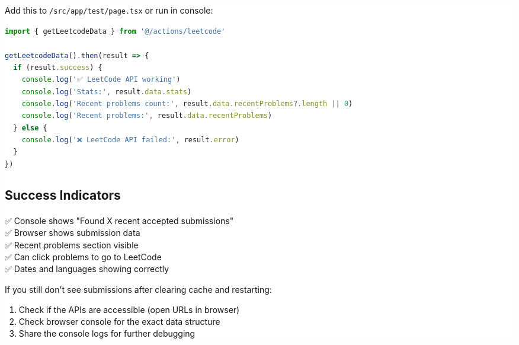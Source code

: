 Add this to `/src/app/test/page.tsx` or run in console:

```javascript
import { getLeetcodeData } from '@/actions/leetcode'

getLeetcodeData().then(result => {
  if (result.success) {
    console.log('✅ LeetCode API working')
    console.log('Stats:', result.data.stats)
    console.log('Recent problems count:', result.data.recentProblems?.length || 0)
    console.log('Recent problems:', result.data.recentProblems)
  } else {
    console.log('❌ LeetCode API failed:', result.error)
  }
})
```

## Success Indicators

✅ Console shows "Found X recent accepted submissions"  
✅ Browser shows submission data  
✅ Recent problems section visible  
✅ Can click problems to go to LeetCode  
✅ Dates and languages showing correctly  

If you still don't see submissions after clearing cache and restarting:
1. Check if the APIs are accessible (open URLs in browser)
2. Check browser console for the exact data structure
3. Share the console logs for further debugging
